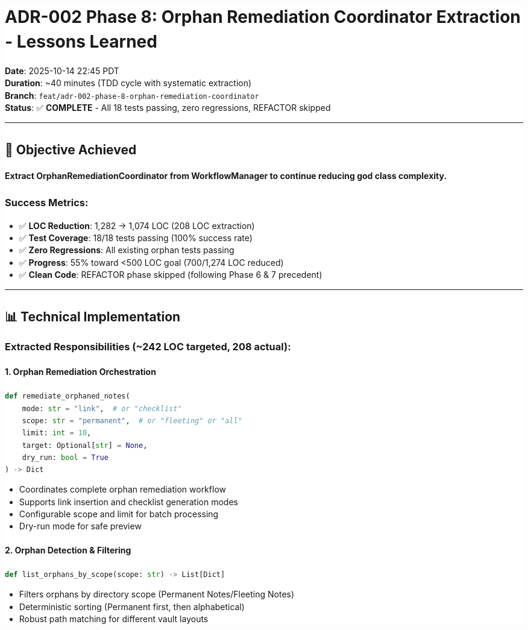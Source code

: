 # ADR-002 Phase 8: Orphan Remediation Coordinator Extraction - Lessons Learned

**Date**: 2025-10-14 22:45 PDT  
**Duration**: ~40 minutes (TDD cycle with systematic extraction)  
**Branch**: `feat/adr-002-phase-8-orphan-remediation-coordinator`  
**Status**: ✅ **COMPLETE** - All 18 tests passing, zero regressions, REFACTOR skipped

---

## 🎯 Objective Achieved

**Extract OrphanRemediationCoordinator from WorkflowManager to continue reducing god class complexity.**

### Success Metrics:
- ✅ **LOC Reduction**: 1,282 → 1,074 LOC (208 LOC extraction)
- ✅ **Test Coverage**: 18/18 tests passing (100% success rate)
- ✅ **Zero Regressions**: All existing orphan tests passing
- ✅ **Progress**: 55% toward <500 LOC goal (700/1,274 LOC reduced)
- ✅ **Clean Code**: REFACTOR phase skipped (following Phase 6 & 7 precedent)

---

## 📊 Technical Implementation

### Extracted Responsibilities (~242 LOC targeted, 208 actual):

#### **1. Orphan Remediation Orchestration**
```python
def remediate_orphaned_notes(
    mode: str = "link",  # or "checklist"
    scope: str = "permanent",  # or "fleeting" or "all"
    limit: int = 10,
    target: Optional[str] = None,
    dry_run: bool = True
) -> Dict
```
- Coordinates complete orphan remediation workflow
- Supports link insertion and checklist generation modes
- Configurable scope and limit for batch processing
- Dry-run mode for safe preview

#### **2. Orphan Detection & Filtering**
```python
def list_orphans_by_scope(scope: str) -> List[Dict]
```
- Filters orphans by directory scope (Permanent Notes/Fleeting Notes)
- Deterministic sorting (Permanent first, then alphabetical)
- Robust path matching for different vault layouts
